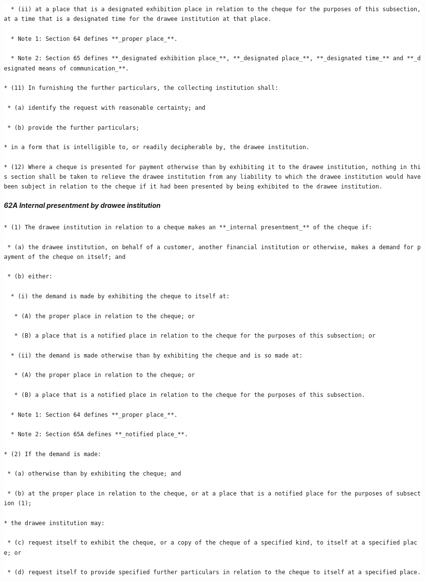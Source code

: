       * (ii) at a place that is a designated exhibition place in relation to the cheque for the purposes of this subsection, at a time that is a designated time for the drawee institution at that place.

      * Note 1: Section 64 defines **_proper place_**.

      * Note 2: Section 65 defines **_designated exhibition place_**, **_designated place_**, **_designated time_** and **_designated means of communication_**.

    * (11) In furnishing the further particulars, the collecting institution shall:

     * (a) identify the request with reasonable certainty; and

     * (b) provide the further particulars;

    * in a form that is intelligible to, or readily decipherable by, the drawee institution.

    * (12) Where a cheque is presented for payment otherwise than by exhibiting it to the drawee institution, nothing in this section shall be taken to relieve the drawee institution from any liability to which the drawee institution would have been subject in relation to the cheque if it had been presented by being exhibited to the drawee institution.

##### 62A  Internal presentment by drawee institution

    * (1) The drawee institution in relation to a cheque makes an **_internal presentment_** of the cheque if:

     * (a) the drawee institution, on behalf of a customer, another financial institution or otherwise, makes a demand for payment of the cheque on itself; and

     * (b) either:

      * (i) the demand is made by exhibiting the cheque to itself at:

       * (A) the proper place in relation to the cheque; or

       * (B) a place that is a notified place in relation to the cheque for the purposes of this subsection; or

      * (ii) the demand is made otherwise than by exhibiting the cheque and is so made at:

       * (A) the proper place in relation to the cheque; or

       * (B) a place that is a notified place in relation to the cheque for the purposes of this subsection.

      * Note 1: Section 64 defines **_proper place_**.

      * Note 2: Section 65A defines **_notified place_**.

    * (2) If the demand is made:

     * (a) otherwise than by exhibiting the cheque; and

     * (b) at the proper place in relation to the cheque, or at a place that is a notified place for the purposes of subsection (1);

    * the drawee institution may: 

     * (c) request itself to exhibit the cheque, or a copy of the cheque of a specified kind, to itself at a specified place; or

     * (d) request itself to provide specified further particulars in relation to the cheque to itself at a specified place.

